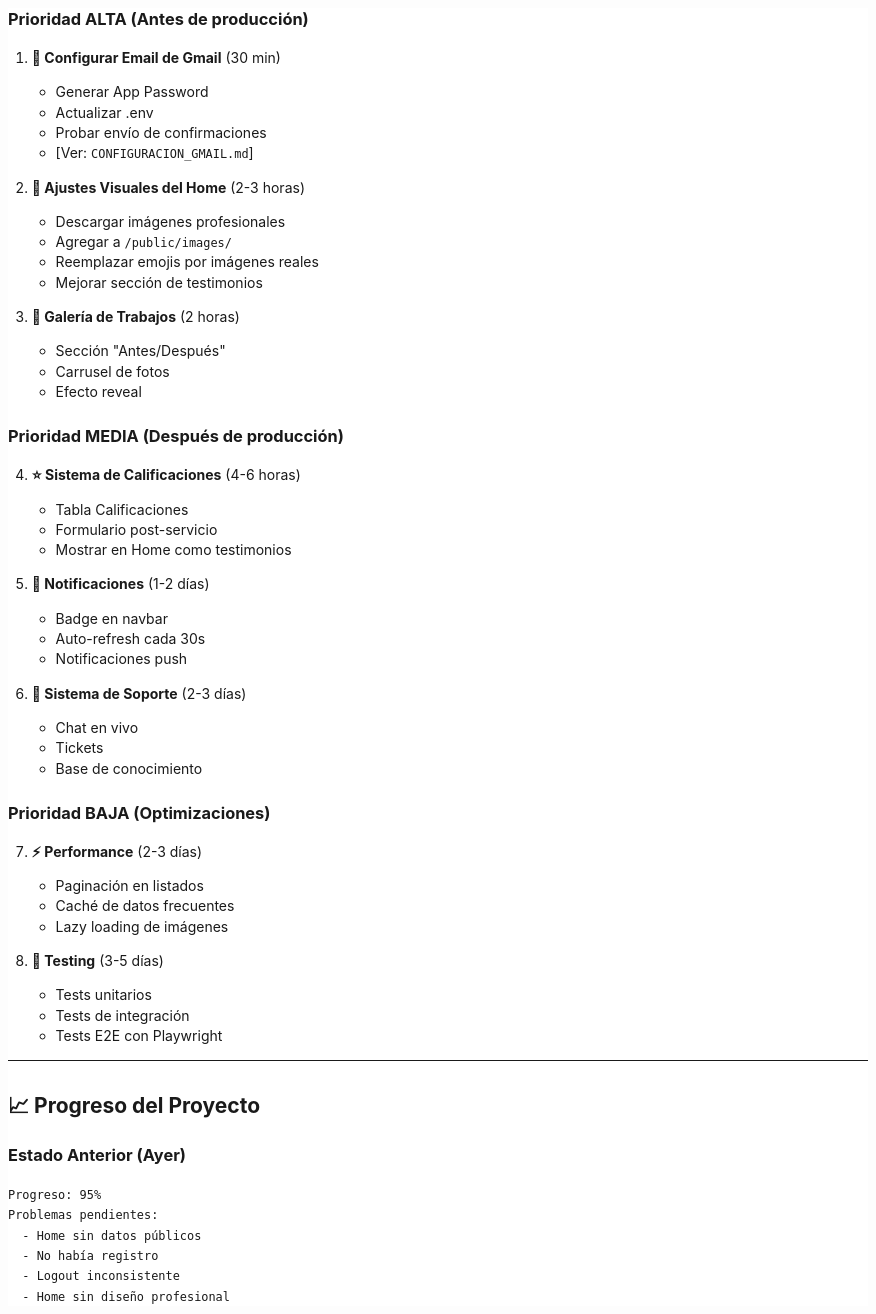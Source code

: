 ### Prioridad ALTA (Antes de producción)

1. **🔧 Configurar Email de Gmail** (30 min)
   - Generar App Password
   - Actualizar .env
   - Probar envío de confirmaciones
   - [Ver: `CONFIGURACION_GMAIL.md`]

2. **🎨 Ajustes Visuales del Home** (2-3 horas)
   - Descargar imágenes profesionales
   - Agregar a `/public/images/`
   - Reemplazar emojis por imágenes reales
   - Mejorar sección de testimonios

3. **📸 Galería de Trabajos** (2 horas)
   - Sección "Antes/Después"
   - Carrusel de fotos
   - Efecto reveal

### Prioridad MEDIA (Después de producción)

4. **⭐ Sistema de Calificaciones** (4-6 horas)
   - Tabla Calificaciones
   - Formulario post-servicio
   - Mostrar en Home como testimonios

5. **🔔 Notificaciones** (1-2 días)
   - Badge en navbar
   - Auto-refresh cada 30s
   - Notificaciones push

6. **💬 Sistema de Soporte** (2-3 días)
   - Chat en vivo
   - Tickets
   - Base de conocimiento

### Prioridad BAJA (Optimizaciones)

7. **⚡ Performance** (2-3 días)
   - Paginación en listados
   - Caché de datos frecuentes
   - Lazy loading de imágenes

8. **🧪 Testing** (3-5 días)
   - Tests unitarios
   - Tests de integración
   - Tests E2E con Playwright

---

## 📈 Progreso del Proyecto

### Estado Anterior (Ayer)
```
Progreso: 95%
Problemas pendientes:
  - Home sin datos públicos
  - No había registro
  - Logout inconsistente
  - Home sin diseño profesional
```
